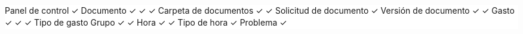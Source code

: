   </tr> 
  <tr> 
   <td>Panel de control</td> 
   <td> </td> 
   <td> </td> 
   <td>✓</td> 
  </tr> 
  <tr> 
   <td>Documento</td> 
   <td>✓</td> 
   <td>✓</td> 
   <td>✓</td> 
  </tr> 
  <tr> 
   <td>Carpeta de documentos</td> 
   <td>✓</td> 
   <td>✓</td> 
   <td> </td> 
  </tr> 
  <tr> 
   <td>Solicitud de documento</td> 
   <td>✓</td> 
   <td> </td> 
   <td> </td> 
  </tr> 
  <tr> 
   <td>Versión de documento</td> 
   <td>✓</td> 
   <td>✓</td> 
   <td> </td> 
  </tr> 
  <tr> 
   <td>Gasto</td> 
   <td>✓</td> 
   <td>✓</td> 
   <td>✓</td> 
  </tr> 
  <tr> 
   <td>Tipo de gasto</td> 
   <td> </td> 
   <td> </td> 
   <td> </td> 
  </tr> 
  <tr> 
   <td>Grupo</td> 
   <td>✓</td> 
   <td>✓</td> 
   <td> </td> 
  </tr> 
  <tr> 
   <td>Hora</td> 
   <td> </td> 
   <td>✓</td> 
   <td>✓</td> 
  </tr> 
  <tr> 
   <td>Tipo de hora</td> 
   <td> </td> 
   <td>✓</td> 
   <td> </td> 
  </tr> 
  <tr> 
   <td>Problema</td> 
   <td>✓</td> 